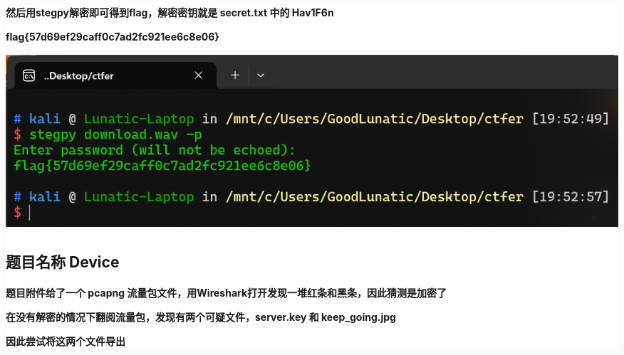 
**然后用stegpy解密即可得到flag，解密密钥就是 secret.txt 中的 Hav1F6n**

**flag{57d69ef29caff0c7ad2fc921ee6c8e06}**

![image-20240429192646735](imgs/image-20240429192646735.png)



## 题目名称 Device

**题目附件给了一个 pcapng 流量包文件，用Wireshark打开发现一堆红条和黑条，因此猜测是加密了**

**在没有解密的情况下翻阅流量包，发现有两个可疑文件，server.key 和 keep_going.jpg**

**因此尝试将这两个文件导出**

